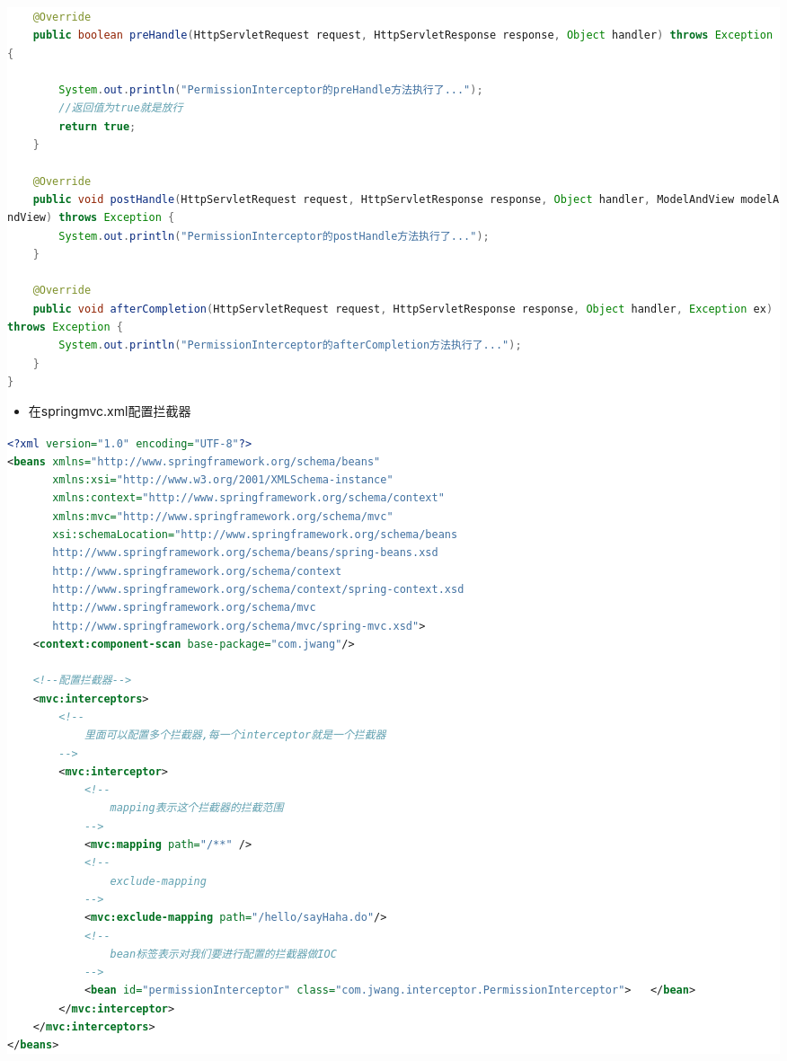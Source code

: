 ```java
    @Override
    public boolean preHandle(HttpServletRequest request, HttpServletResponse response, Object handler) throws Exception {

        System.out.println("PermissionInterceptor的preHandle方法执行了...");
        //返回值为true就是放行
        return true;
    }

    @Override
    public void postHandle(HttpServletRequest request, HttpServletResponse response, Object handler, ModelAndView modelAndView) throws Exception {
        System.out.println("PermissionInterceptor的postHandle方法执行了...");
    }

    @Override
    public void afterCompletion(HttpServletRequest request, HttpServletResponse response, Object handler, Exception ex) throws Exception {
        System.out.println("PermissionInterceptor的afterCompletion方法执行了...");
    }
}
```

+ 在springmvc.xml配置拦截器 

```xml
<?xml version="1.0" encoding="UTF-8"?>
<beans xmlns="http://www.springframework.org/schema/beans"
       xmlns:xsi="http://www.w3.org/2001/XMLSchema-instance"
       xmlns:context="http://www.springframework.org/schema/context"
       xmlns:mvc="http://www.springframework.org/schema/mvc"
       xsi:schemaLocation="http://www.springframework.org/schema/beans
       http://www.springframework.org/schema/beans/spring-beans.xsd
       http://www.springframework.org/schema/context
       http://www.springframework.org/schema/context/spring-context.xsd
       http://www.springframework.org/schema/mvc
       http://www.springframework.org/schema/mvc/spring-mvc.xsd">
    <context:component-scan base-package="com.jwang"/>

    <!--配置拦截器-->
    <mvc:interceptors>
        <!--
            里面可以配置多个拦截器,每一个interceptor就是一个拦截器
        -->
        <mvc:interceptor>
            <!--
                mapping表示这个拦截器的拦截范围
            -->
            <mvc:mapping path="/**" />
            <!--
                exclude-mapping
            -->
            <mvc:exclude-mapping path="/hello/sayHaha.do"/>
            <!--
                bean标签表示对我们要进行配置的拦截器做IOC
            -->
            <bean id="permissionInterceptor" class="com.jwang.interceptor.PermissionInterceptor">	</bean>
        </mvc:interceptor>
    </mvc:interceptors>
</beans>
```
